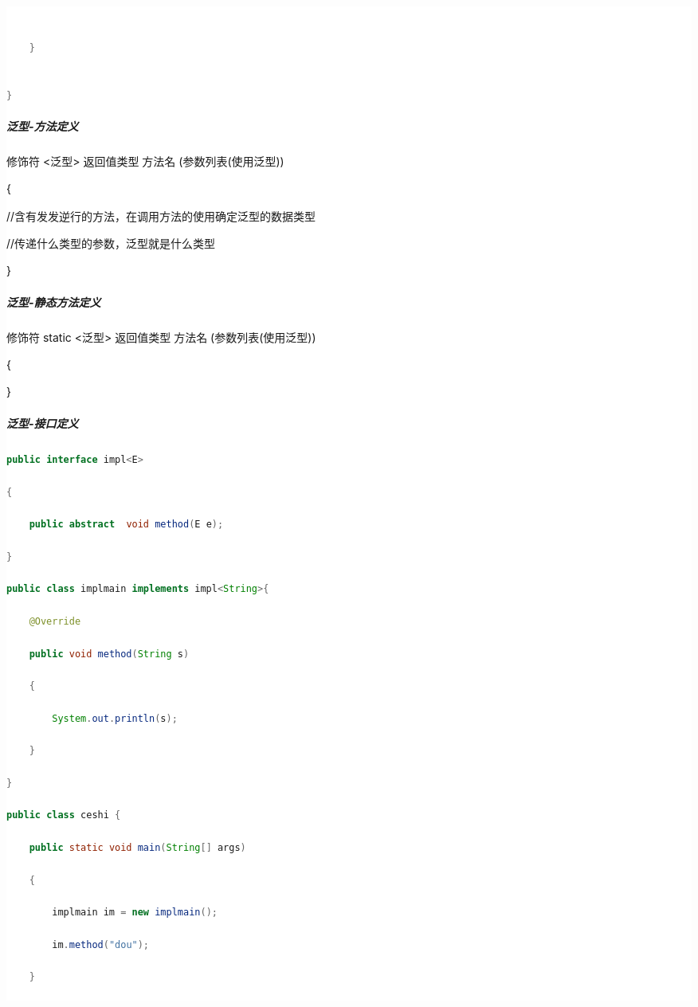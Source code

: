 ```java
        
        
    }
    
    
}

```

##### 泛型-方法定义

修饰符 <泛型> 返回值类型 方法名 (参数列表(使用泛型))

{

//含有发发逆行的方法，在调用方法的使用确定泛型的数据类型

//传递什么类型的参数，泛型就是什么类型

}

##### 泛型-静态方法定义

修饰符 static <泛型> 返回值类型 方法名 (参数列表(使用泛型))

{



}

##### 泛型-接口定义

```java
public interface impl<E>

{
    
    public abstract  void method(E e);

}

public class implmain implements impl<String>{

    @Override
    
    public void method(String s)
        
    {
        
        System.out.println(s);
        
    }
    
}

public class ceshi {
    
    public static void main(String[] args)
        
    {
        
        implmain im = new implmain();
        
        im.method("dou");
        
    }
    
```